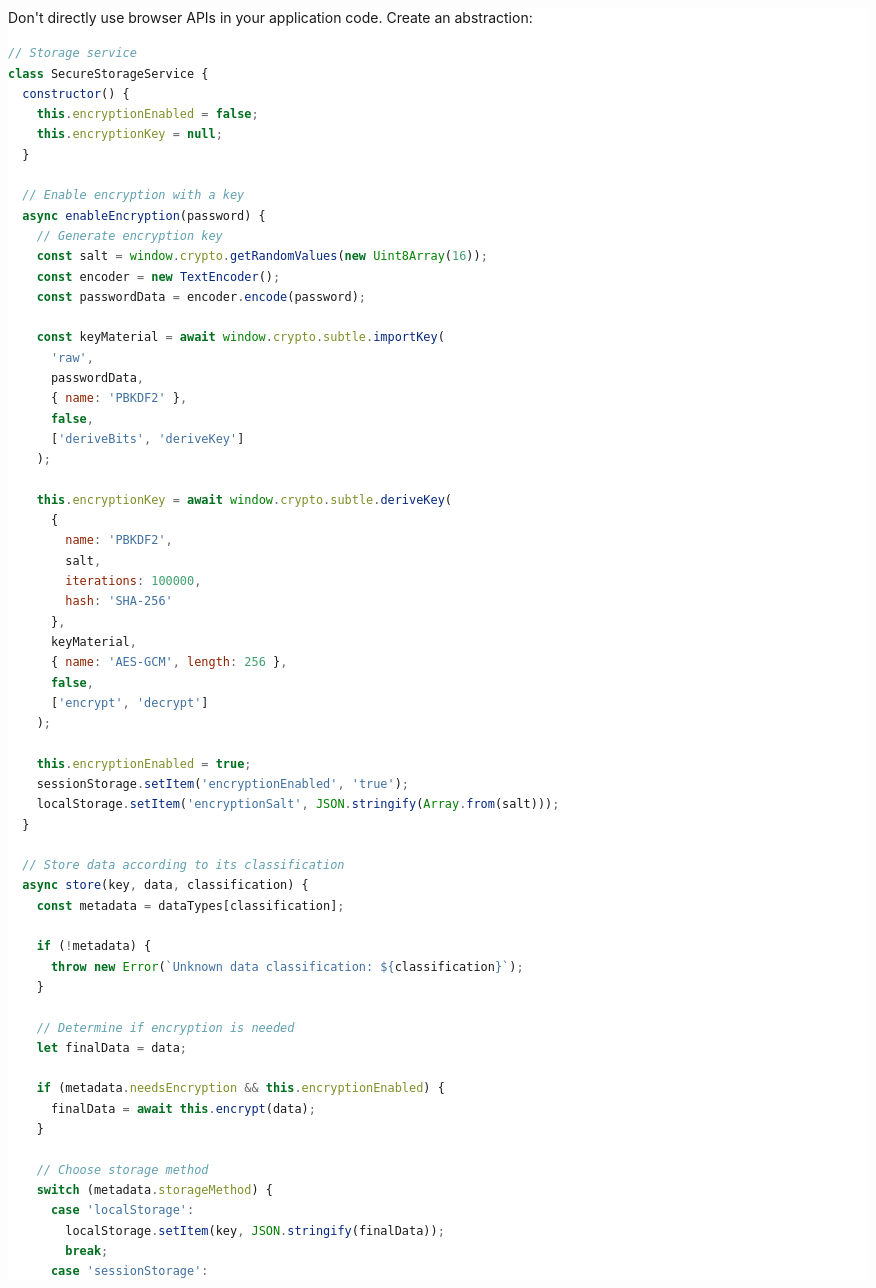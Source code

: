 Don't directly use browser APIs in your application code. Create an abstraction:

```javascript
// Storage service
class SecureStorageService {
  constructor() {
    this.encryptionEnabled = false;
    this.encryptionKey = null;
  }
  
  // Enable encryption with a key
  async enableEncryption(password) {
    // Generate encryption key
    const salt = window.crypto.getRandomValues(new Uint8Array(16));
    const encoder = new TextEncoder();
    const passwordData = encoder.encode(password);
  
    const keyMaterial = await window.crypto.subtle.importKey(
      'raw',
      passwordData,
      { name: 'PBKDF2' },
      false,
      ['deriveBits', 'deriveKey']
    );
  
    this.encryptionKey = await window.crypto.subtle.deriveKey(
      {
        name: 'PBKDF2',
        salt,
        iterations: 100000,
        hash: 'SHA-256'
      },
      keyMaterial,
      { name: 'AES-GCM', length: 256 },
      false,
      ['encrypt', 'decrypt']
    );
  
    this.encryptionEnabled = true;
    sessionStorage.setItem('encryptionEnabled', 'true');
    localStorage.setItem('encryptionSalt', JSON.stringify(Array.from(salt)));
  }
  
  // Store data according to its classification
  async store(key, data, classification) {
    const metadata = dataTypes[classification];
  
    if (!metadata) {
      throw new Error(`Unknown data classification: ${classification}`);
    }
  
    // Determine if encryption is needed
    let finalData = data;
  
    if (metadata.needsEncryption && this.encryptionEnabled) {
      finalData = await this.encrypt(data);
    }
  
    // Choose storage method
    switch (metadata.storageMethod) {
      case 'localStorage':
        localStorage.setItem(key, JSON.stringify(finalData));
        break;
      case 'sessionStorage':
```